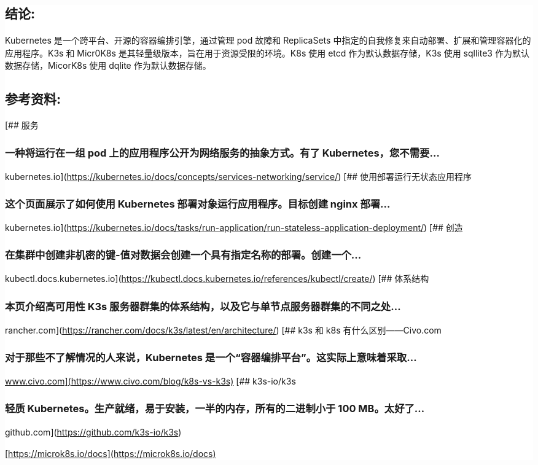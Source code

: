 ## 结论:

Kubernetes 是一个跨平台、开源的容器编排引擎，通过管理 pod 故障和 ReplicaSets 中指定的自我修复来自动部署、扩展和管理容器化的应用程序。K3s 和 Micr0K8s 是其轻量级版本，旨在用于资源受限的环境。K8s 使用 etcd 作为默认数据存储，K3s 使用 sqllite3 作为默认数据存储，MicorK8s 使用 dqlite 作为默认数据存储。

## 参考资料:

[](https://kubernetes.io/docs/concepts/services-networking/service/) [## 服务

### 一种将运行在一组 pod 上的应用程序公开为网络服务的抽象方式。有了 Kubernetes，您不需要…

kubernetes.io](https://kubernetes.io/docs/concepts/services-networking/service/) [](https://kubernetes.io/docs/tasks/run-application/run-stateless-application-deployment/) [## 使用部署运行无状态应用程序

### 这个页面展示了如何使用 Kubernetes 部署对象运行应用程序。目标创建 nginx 部署…

kubernetes.io](https://kubernetes.io/docs/tasks/run-application/run-stateless-application-deployment/)  [## 创造

### 在集群中创建非机密的键-值对数据会创建一个具有指定名称的部署。创建一个…

kubectl.docs.kubernetes.io](https://kubectl.docs.kubernetes.io/references/kubectl/create/) [](https://rancher.com/docs/k3s/latest/en/architecture/) [## 体系结构

### 本页介绍高可用性 K3s 服务器群集的体系结构，以及它与单节点服务器群集的不同之处…

rancher.com](https://rancher.com/docs/k3s/latest/en/architecture/) [](https://www.civo.com/blog/k8s-vs-k3s) [## k3s 和 k8s 有什么区别——Civo.com

### 对于那些不了解情况的人来说，Kubernetes 是一个“容器编排平台”。这实际上意味着采取…

www.civo.com](https://www.civo.com/blog/k8s-vs-k3s) [](https://github.com/k3s-io/k3s) [## k3s-io/k3s

### 轻质 Kubernetes。生产就绪，易于安装，一半的内存，所有的二进制小于 100 MB。太好了…

github.com](https://github.com/k3s-io/k3s) 

[https://microk8s.io/docs](https://microk8s.io/docs)